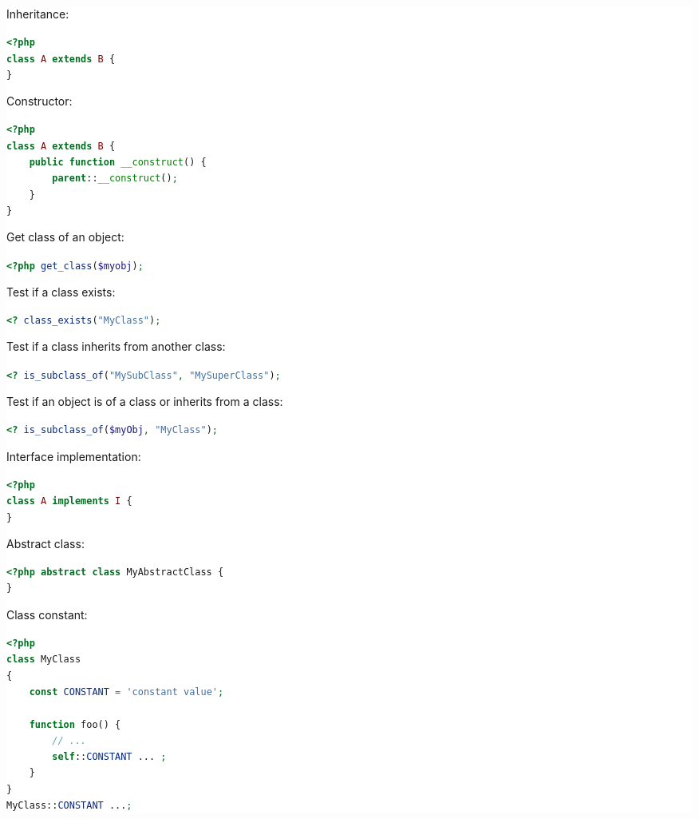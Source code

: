 Inheritance:
```php
<?php
class A extends B {
}
```

Constructor:
```php
<?php
class A extends B {
	public function __construct() {
		parent::__construct();
	}
}
```

Get class of an object:
```php
<?php get_class($myobj);
```

Test if a class exists:
```php
<? class_exists("MyClass");
```

Test if a class inherits from another class:
```php
<? is_subclass_of("MySubClass", "MySuperClass");
```

Test if an object is of a class or inherits from a class:
```php
<? is_subclass_of($myObj, "MyClass");
```

Interface implementation:
```php
<?php
class A implements I {
}
```

Abstract class:
```php
<?php abstract class MyAbstractClass {
}
```

Class constant:
```php
<?php
class MyClass
{
    const CONSTANT = 'constant value';

	function foo() {
		// ...
		self::CONSTANT ... ;
	}
}
MyClass::CONSTANT ...;
```
